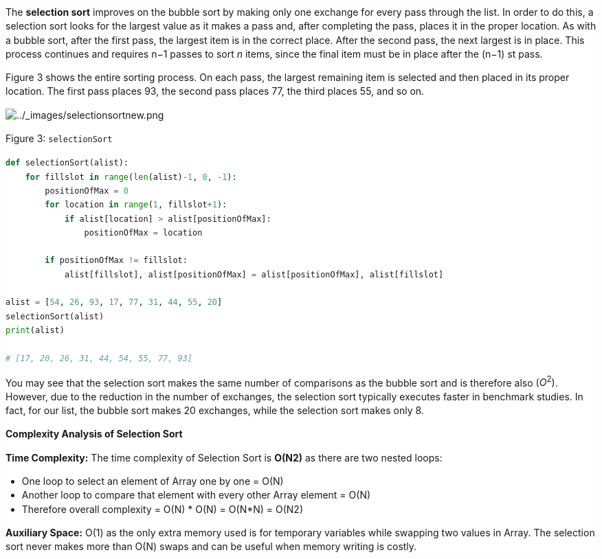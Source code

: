 

The **selection sort** improves on the bubble sort by making only one exchange for every pass through the list. In order to do this, a selection sort looks for the largest value as it makes a pass and, after completing the pass, places it in the proper location. As with a bubble sort, after the first pass, the largest item is in the correct place. After the second pass, the next largest is in place. This process continues and requires n−1 passes to sort *n* items, since the final item must be in place after the (n−1) st pass.

Figure 3 shows the entire sorting process. On each pass, the largest remaining item is selected and then placed in its proper location. The first pass places 93, the second pass places 77, the third places 55, and so on. 

![../_images/selectionsortnew.png](https://raw.githubusercontent.com/GMyhf/img/main/img/selectionsortnew.png)

Figure 3: `selectionSort`



```python
def selectionSort(alist):
    for fillslot in range(len(alist)-1, 0, -1):
        positionOfMax = 0
        for location in range(1, fillslot+1):
            if alist[location] > alist[positionOfMax]:
                positionOfMax = location

        if positionOfMax != fillslot:
            alist[fillslot], alist[positionOfMax] = alist[positionOfMax], alist[fillslot]

alist = [54, 26, 93, 17, 77, 31, 44, 55, 20]
selectionSort(alist)
print(alist)

# [17, 20, 26, 31, 44, 54, 55, 77, 93]
```



You may see that the selection sort makes the same number of comparisons as the bubble sort and is therefore also $(O^2)$. However, due to the reduction in the number of exchanges, the selection sort typically executes faster in benchmark studies. In fact, for our list, the bubble sort makes 20 exchanges, while the selection sort makes only 8.



**Complexity Analysis of Selection Sort**

**Time Complexity:** The time complexity of Selection Sort is **O(N2)** as there are two nested loops:

- One loop to select an element of Array one by one = O(N)
- Another loop to compare that element with every other Array element = O(N)
- Therefore overall complexity = O(N) * O(N) = O(N*N) = O(N2)

**Auxiliary Space:** O(1) as the only extra memory used is for temporary variables while swapping two values in Array. The selection sort never makes more than O(N) swaps and can be useful when memory writing is costly. 
